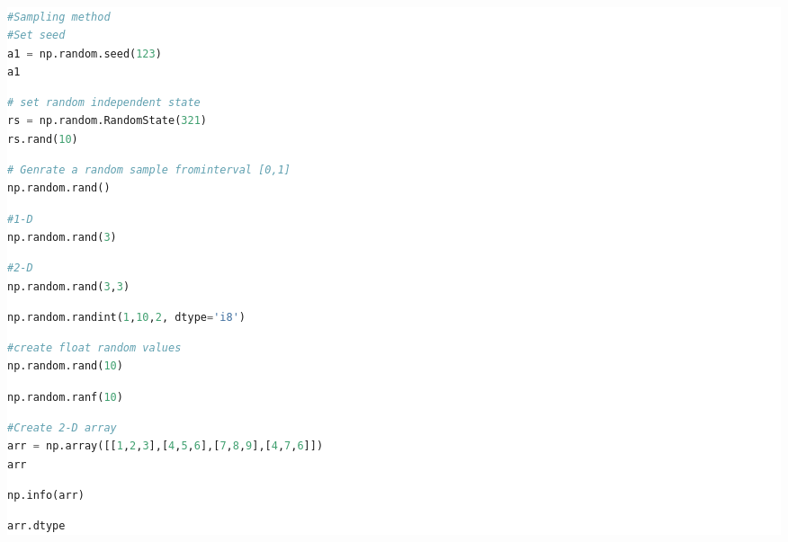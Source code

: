 

```python
#Sampling method
#Set seed
a1 = np.random.seed(123)
a1
```


```python
# set random independent state 
rs = np.random.RandomState(321)
rs.rand(10)
```


```python
# Genrate a random sample frominterval [0,1] 
np.random.rand()
```


```python
#1-D
np.random.rand(3)
```


```python
#2-D
np.random.rand(3,3)
```


```python
np.random.randint(1,10,2, dtype='i8')
```


```python
#create float random values
np.random.rand(10)
```


```python
np.random.ranf(10)
```


```python
#Create 2-D array
arr = np.array([[1,2,3],[4,5,6],[7,8,9],[4,7,6]])
arr
```


```python
np.info(arr)
```


```python
arr.dtype
```
